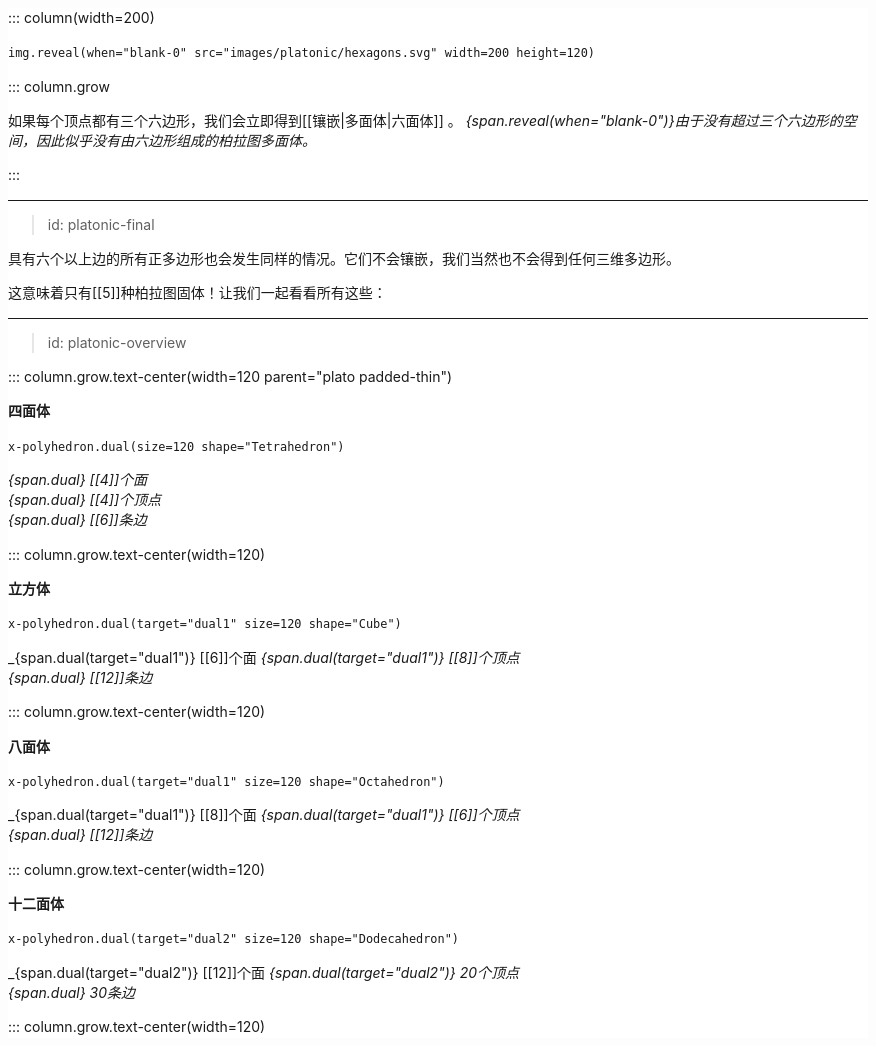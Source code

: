 ::: column(width=200)

    img.reveal(when="blank-0" src="images/platonic/hexagons.svg" width=200 height=120)

::: column.grow

如果每个顶点都有三个六边形，我们会立即得到[[镶嵌|多面体|六面体]] 。 _{span.reveal(when="blank-0")}由于没有超过三个六边形的空间，因此似乎没有由六边形组成的柏拉图多面体。_ 

:::

---
> id: platonic-final

具有六个以上边的所有正多边形也会发生同样的情况。它们不会镶嵌，我们当然也不会得到任何三维多边形。 

这意味着只有[[5]]种柏拉图固体！让我们一起看看所有这些： 

---
> id: platonic-overview

::: column.grow.text-center(width=120 parent="plato padded-thin")

__四面体__ 

    x-polyhedron.dual(size=120 shape="Tetrahedron")

_{span.dual} [[4]]个面_  
_{span.dual} [[4]]个顶点_  
_{span.dual} [[6]]条边_ 

::: column.grow.text-center(width=120)

__立方体__ 

    x-polyhedron.dual(target="dual1" size=120 shape="Cube")

_{span.dual(target="dual1")} [[6]]个面 
_{span.dual(target="dual1")} [[8]]个顶点_  
_{span.dual} [[12]]条边_  

::: column.grow.text-center(width=120)

__八面体__ 

    x-polyhedron.dual(target="dual1" size=120 shape="Octahedron")

_{span.dual(target="dual1")} [[8]]个面 
_{span.dual(target="dual1")} [[6]]个顶点_  
_{span.dual} [[12]]条边_  

::: column.grow.text-center(width=120)

__十二面体__ 

    x-polyhedron.dual(target="dual2" size=120 shape="Dodecahedron")

_{span.dual(target="dual2")} [[12]]个面 
_{span.dual(target="dual2")} 20个顶点_  
_{span.dual} 30条边_ 

::: column.grow.text-center(width=120)
